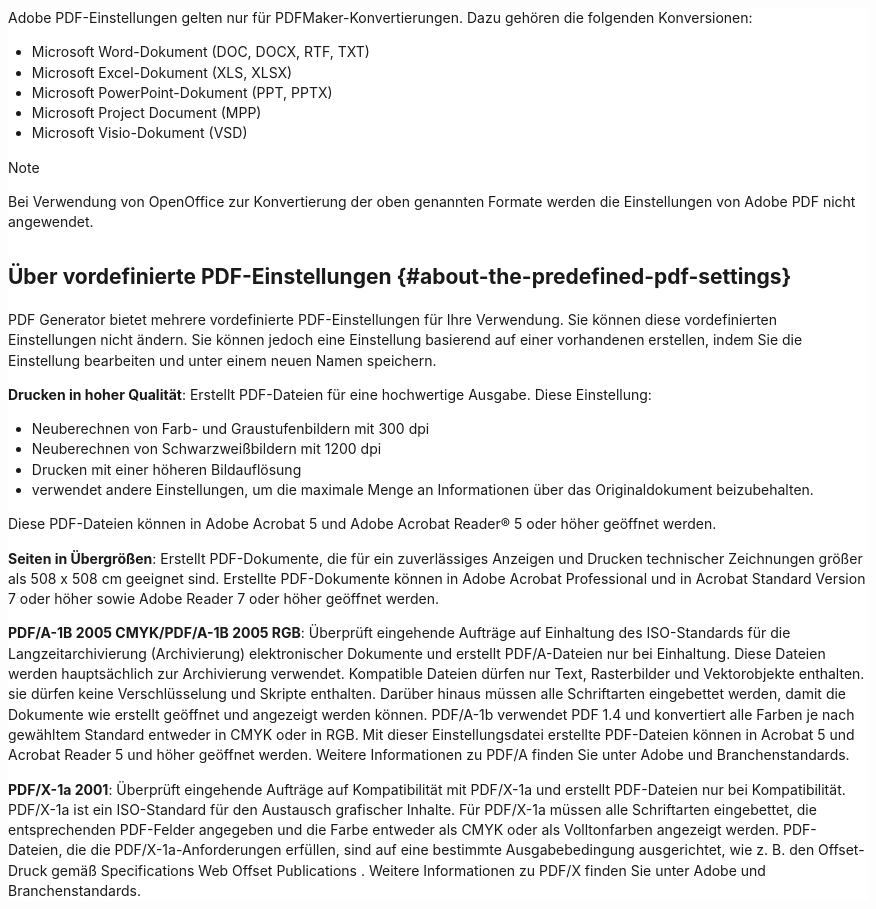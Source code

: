 Adobe PDF-Einstellungen gelten nur für PDFMaker-Konvertierungen. Dazu gehören die folgenden Konversionen:

* Microsoft Word-Dokument (DOC, DOCX, RTF, TXT)
* Microsoft Excel-Dokument (XLS, XLSX)
* Microsoft PowerPoint-Dokument (PPT, PPTX)
* Microsoft Project Document (MPP)
* Microsoft Visio-Dokument (VSD)

>[!NOTE]
>
>Bei Verwendung von OpenOffice zur Konvertierung der oben genannten Formate werden die Einstellungen von Adobe PDF nicht angewendet.

## Über vordefinierte PDF-Einstellungen {#about-the-predefined-pdf-settings}

PDF Generator bietet mehrere vordefinierte PDF-Einstellungen für Ihre Verwendung. Sie können diese vordefinierten Einstellungen nicht ändern. Sie können jedoch eine Einstellung basierend auf einer vorhandenen erstellen, indem Sie die Einstellung bearbeiten und unter einem neuen Namen speichern.

**Drucken in hoher Qualität**: Erstellt PDF-Dateien für eine hochwertige Ausgabe. Diese Einstellung:

* Neuberechnen von Farb- und Graustufenbildern mit 300 dpi
* Neuberechnen von Schwarzweißbildern mit 1200 dpi
* Drucken mit einer höheren Bildauflösung
* verwendet andere Einstellungen, um die maximale Menge an Informationen über das Originaldokument beizubehalten.

Diese PDF-Dateien können in Adobe Acrobat 5 und Adobe Acrobat Reader® 5 oder höher geöffnet werden.

**Seiten in Übergrößen**: Erstellt PDF-Dokumente, die für ein zuverlässiges Anzeigen und Drucken technischer Zeichnungen größer als 508 x 508 cm geeignet sind. Erstellte PDF-Dokumente können in Adobe Acrobat Professional und in Acrobat Standard Version 7 oder höher sowie Adobe Reader 7 oder höher geöffnet werden.

**PDF/A-1B 2005 CMYK/PDF/A-1B 2005 RGB**: Überprüft eingehende Aufträge auf Einhaltung des ISO-Standards für die Langzeitarchivierung (Archivierung) elektronischer Dokumente und erstellt PDF/A-Dateien nur bei Einhaltung. Diese Dateien werden hauptsächlich zur Archivierung verwendet. Kompatible Dateien dürfen nur Text, Rasterbilder und Vektorobjekte enthalten. sie dürfen keine Verschlüsselung und Skripte enthalten. Darüber hinaus müssen alle Schriftarten eingebettet werden, damit die Dokumente wie erstellt geöffnet und angezeigt werden können. PDF/A-1b verwendet PDF 1.4 und konvertiert alle Farben je nach gewähltem Standard entweder in CMYK oder in RGB. Mit dieser Einstellungsdatei erstellte PDF-Dateien können in Acrobat 5 und Acrobat Reader 5 und höher geöffnet werden. Weitere Informationen zu PDF/A finden Sie unter Adobe und Branchenstandards.

**PDF/X-1a 2001**: Überprüft eingehende Aufträge auf Kompatibilität mit PDF/X-1a und erstellt PDF-Dateien nur bei Kompatibilität. PDF/X-1a ist ein ISO-Standard für den Austausch grafischer Inhalte. Für PDF/X-1a müssen alle Schriftarten eingebettet, die entsprechenden PDF-Felder angegeben und die Farbe entweder als CMYK oder als Volltonfarben angezeigt werden. PDF-Dateien, die die PDF/X-1a-Anforderungen erfüllen, sind auf eine bestimmte Ausgabebedingung ausgerichtet, wie z. B. den Offset-Druck gemäß Specifications Web Offset Publications . Weitere Informationen zu PDF/X finden Sie unter Adobe und Branchenstandards.
